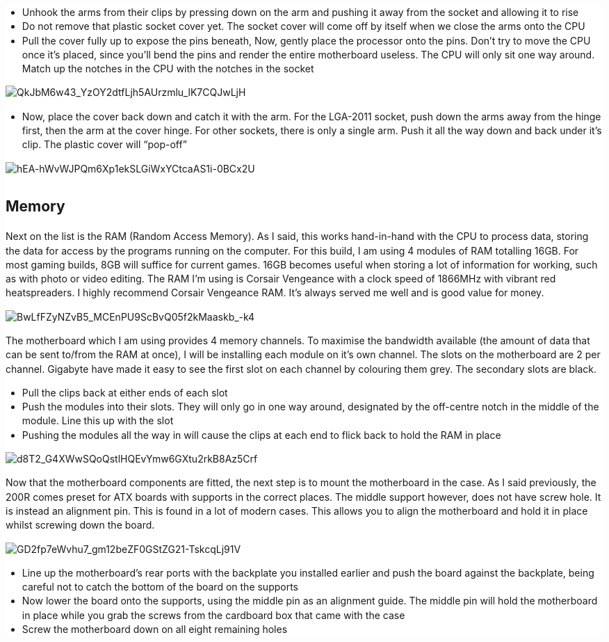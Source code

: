 *   Unhook the arms from their clips by pressing down on the arm and pushing it away from the socket and allowing it to rise
*   Do not remove that plastic socket cover yet. The socket cover will come off by itself when we close the arms onto the CPU
*   Pull the cover fully up to expose the pins beneath, Now, gently place the processor onto the pins. Don’t try to move the CPU once it’s placed, since you’ll bend the pins and render the entire motherboard useless. The CPU will only sit one way around. Match up the notches in the CPU with the notches in the socket

![QkJbM6w43_YzOY2dtfLjh5AUrzmlu_lK7CQJwLjH](QkJbM6w43_YzOY2dtfLjh5AUrzmlu_lK7CQJwLjHtkfpBHG06CWfJe4uw5YbFmJESQpqjPME4C_Czi-Z85zrIxAwSrrIqMBBV-KxUpmgLLFbsYkj9J16HiGmfcltrV3wgg.jpg)

*   Now, place the cover back down and catch it with the arm. For the LGA-2011 socket, push down the arms away from the hinge first, then the arm at the cover hinge. For other sockets, there is only a single arm. Push it all the way down and back under it’s clip. The plastic cover will “pop-off”

![hEA-hWvWJPQm6Xp1ekSLGiWxYCtcaAS1i-0BCx2U](hEA-hWvWJPQm6Xp1ekSLGiWxYCtcaAS1i-0BCx2UWXD2Hdz8bwjRj41Pqmpw9iGt37Mjx3Gs3tMcs2V-dg0-rTLgV5f04LXVx0MHlH0GK3QaPI9znM49U6-ZLJXNrHM16w.jpg)  
  
## Memory  
  
Next on the list is the RAM (Random Access Memory). As I said, this works hand-in-hand with the CPU to process data, storing the data for access by the programs running on the computer. For this build, I am using 4 modules of RAM totalling 16GB. For most gaming builds, 8GB will suffice for current games. 16GB becomes useful when storing a lot of information for working, such as with photo or video editing. The RAM I’m using is Corsair Vengeance with a clock speed of 1866MHz with vibrant red heatspreaders. I highly recommend Corsair Vengeance RAM. It’s always served me well and is good value for money.  
  
![BwLfFZyNZvB5_MCEnPU9ScBvQ05f2kMaaskb_-k4](BwLfFZyNZvB5_MCEnPU9ScBvQ05f2kMaaskb_-k4rMG0CR6nG11khzOwK_FTlA8EYUqL1uEmimknlSYnbSl9z23j8gRkFirDEiW_kM8REEhLxfTuQSJJuMn1EtS2BJlGRg.jpg)  
  
The motherboard which I am using provides 4 memory channels. To maximise the bandwidth available (the amount of data that can be sent to/from the RAM at once), I will be installing each module on it’s own channel. The slots on the motherboard are 2 per channel. Gigabyte have made it easy to see the first slot on each channel by colouring them grey. The secondary slots are black.

*   Pull the clips back at either ends of each slot
*   Push the modules into their slots. They will only go in one way around, designated by the off-centre notch in the middle of the module. Line this up with the slot
*   Pushing the modules all the way in will cause the clips at each end to flick back to hold the RAM in place

![d8T2_G4XWwSQoQstlHQEvYmw6GXtu2rkB8Az5Crf](d8T2_G4XWwSQoQstlHQEvYmw6GXtu2rkB8Az5CrfqMPXmi6JKtpce0vtUTYHKwaLJ8OZRN-GSW5ctKm7hNO_m_HRtxqLWtf4ywvIc8M8bal77GIEu9zOdtJh2XCK2WxRbg.jpg)  
  
Now that the motherboard components are fitted, the next step is to mount the motherboard in the case. As I said previously, the 200R comes preset for ATX boards with supports in the correct places. The middle support however, does not have screw hole. It is instead an alignment pin. This is found in a lot of modern cases. This allows you to align the motherboard and hold it in place whilst screwing down the board.  
  
![GD2fp7eWvhu7_gm12beZF0GStZG21-TskcqLj91V](GD2fp7eWvhu7_gm12beZF0GStZG21-TskcqLj91VsYAR3H576g4XByln8SS-OXvrme5kiKoDBxHtbf5N0c7M0s4Ziiw8mnhr_8JfXjHAKYqcjIiZY7qo5n7NwayALawqtA.jpg)

*   Line up the motherboard’s rear ports with the backplate you installed earlier and push the board against the backplate, being careful not to catch the bottom of the board on the supports
*   Now lower the board onto the supports, using the middle pin as an alignment guide. The middle pin will hold the motherboard in place while you grab the screws from the cardboard box that came with the case
*   Screw the motherboard down on all eight remaining holes
